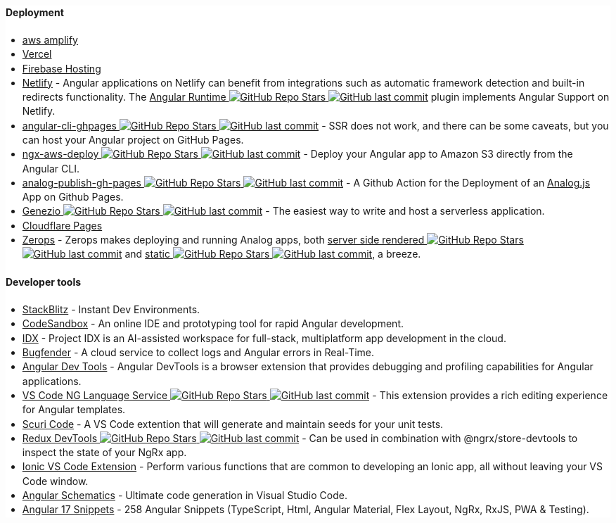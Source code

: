 #### Deployment

* [aws amplify](https://docs.amplify.aws/angular/)
* [Vercel](https://vercel.com/solutions/angular)
* [Firebase Hosting](https://firebase.google.com/docs/app-hosting/get-started)
* [Netlify](https://docs.netlify.com/frameworks/angular/) - Angular applications on Netlify can benefit from integrations such as automatic framework detection and built-in redirects functionality. The [Angular Runtime ![GitHub Repo Stars](https://img.shields.io/github/stars/netlify/angular-runtime) ![GitHub last commit](https://img.shields.io/github/last-commit/netlify/angular-runtime)](https://github.com/netlify/angular-runtime) plugin implements Angular Support on Netlify.
* [angular-cli-ghpages ![GitHub Repo Stars](https://img.shields.io/github/stars/angular-schule/angular-cli-ghpages) ![GitHub last commit](https://img.shields.io/github/last-commit/angular-schule/angular-cli-ghpages)](https://github.com/angular-schule/angular-cli-ghpages) - SSR does not work, and there can be some caveats, but you can host your Angular project on GitHub Pages.
* [ngx-aws-deploy ![GitHub Repo Stars](https://img.shields.io/github/stars/Jefiozie/ngx-aws-deploy) ![GitHub last commit](https://img.shields.io/github/last-commit/Jefiozie/ngx-aws-deploy)](https://github.com/Jefiozie/ngx-aws-deploy) - Deploy your Angular app to Amazon S3 directly from the Angular CLI.
* [analog-publish-gh-pages ![GitHub Repo Stars](https://img.shields.io/github/stars/k9n-dev/analog-publish-gh-pages) ![GitHub last commit](https://img.shields.io/github/last-commit/k9n-dev/analog-publish-gh-pages)](https://github.com/k9n-dev/analog-publish-gh-pages) - A Github Action for the Deployment of an [Analog.js](https://analogjs.org) App on Github Pages.
* [Genezio ![GitHub Repo Stars](https://img.shields.io/github/stars/Genez-io/genezio) ![GitHub last commit](https://img.shields.io/github/last-commit/Genez-io/genezio)](https://github.com/Genez-io/genezio) - The easiest way to write and host a serverless application.
* [Cloudflare Pages](https://developers.cloudflare.com/pages/framework-guides/deploy-an-angular-site/#create-a-new-project-using-the-create-cloudflare-cli-c3)
* [Zerops](https://zerops.io/) - Zerops makes deploying and running Analog apps, both [server side rendered ![GitHub Repo Stars](https://img.shields.io/github/stars/zeropsio/recipe-analog-nodejs) ![GitHub last commit](https://img.shields.io/github/last-commit/zeropsio/recipe-analog-nodejs)](https://github.com/zeropsio/recipe-analog-nodejs) and [static ![GitHub Repo Stars](https://img.shields.io/github/stars/zeropsio/recipe-analog-static) ![GitHub last commit](https://img.shields.io/github/last-commit/zeropsio/recipe-analog-static)](https://github.com/zeropsio/recipe-analog-static), a breeze.

#### Developer tools

* [StackBlitz](https://stackblitz.com) - Instant Dev Environments.
* [CodeSandbox](https://codesandbox.io/s/angular-angular) - An online IDE and prototyping tool for rapid Angular development.
* [IDX](https://idx.dev/) - Project IDX is an AI-assisted workspace for full-stack, multiplatform app development in the cloud.
* [Bugfender](https://bugfender.com/platforms/angular-logging/) - A cloud service to collect logs and Angular errors in Real-Time.
* [Angular Dev Tools](https://angular.dev/tools/devtools) - Angular DevTools is a browser extension that provides debugging and profiling capabilities for Angular applications.
* [VS Code NG Language Service ![GitHub Repo Stars](https://img.shields.io/github/stars/angular/vscode-ng-language-service) ![GitHub last commit](https://img.shields.io/github/last-commit/angular/vscode-ng-language-service)](https://github.com/angular/vscode-ng-language-service) - This extension provides a rich editing experience for Angular templates.
* [Scuri Code](https://marketplace.visualstudio.com/items?itemName=gparlakov.scuri-code) - A VS Code extention that will generate and maintain seeds for your unit tests.
* [Redux DevTools ![GitHub Repo Stars](https://img.shields.io/github/stars/reduxjs/redux-devtools) ![GitHub last commit](https://img.shields.io/github/last-commit/reduxjs/redux-devtools)](https://github.com/reduxjs/redux-devtools/) - Can be used in combination with @ngrx/store-devtools to inspect the state of your NgRx app.  
* [Ionic VS Code Extension](https://ionicframework.com/docs/intro/vscode-extension) - Perform various functions that are common to developing an Ionic app, all without leaving your VS Code window.
* [Angular Schematics](https://marketplace.visualstudio.com/items?itemName=cyrilletuzi.angular-schematics) - Ultimate code generation in Visual Studio Code.
* [Angular 17 Snippets](https://marketplace.visualstudio.com/items?itemName=Mikael.Angular-BeastCode) - 258 Angular Snippets (TypeScript, Html, Angular Material, Flex Layout, NgRx, RxJS, PWA & Testing).